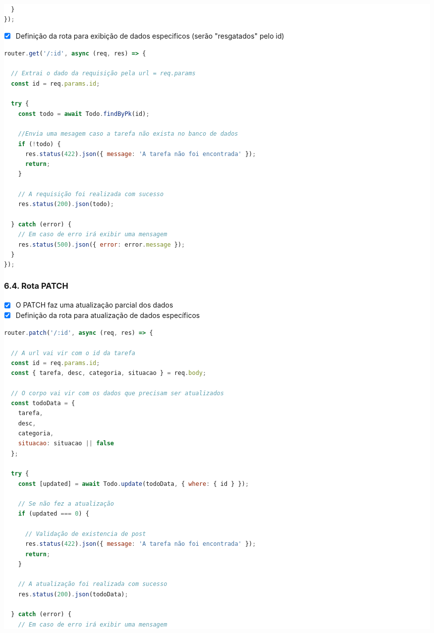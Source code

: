 ```js
  }
});
```

- [x] Definição da rota para exibição de dados especificos (serão "resgatados" pelo id)
```js
router.get('/:id', async (req, res) => {

  // Extrai o dado da requisição pela url = req.params
  const id = req.params.id;
 
  try {
    const todo = await Todo.findByPk(id);

    //Envia uma mesagem caso a tarefa não exista no banco de dados
    if (!todo) {
      res.status(422).json({ message: 'A tarefa não foi encontrada' });
      return;
    }

    // A requisição foi realizada com sucesso
    res.status(200).json(todo);

  } catch (error) {
    // Em caso de erro irá exibir uma mensagem
    res.status(500).json({ error: error.message });
  }
});
```

### 6.4. Rota PATCH
- [x] O PATCH faz uma atualização parcial dos dados
- [x] Definição da rota para atualização de dados específicos
```js
router.patch('/:id', async (req, res) => {

  // A url vai vir com o id da tarefa
  const id = req.params.id;
  const { tarefa, desc, categoria, situacao } = req.body;
 
  // O corpo vai vir com os dados que precisam ser atualizados
  const todoData = {
    tarefa,
    desc,
    categoria,
    situacao: situacao || false
  };
 
  try {
    const [updated] = await Todo.update(todoData, { where: { id } });
 
    // Se não fez a atualização
    if (updated === 0) {

      // Validação de existencia de post
      res.status(422).json({ message: 'A tarefa não foi encontrada' });
      return;
    }

    // A atualização foi realizada com sucesso
    res.status(200).json(todoData);

  } catch (error) {
    // Em caso de erro irá exibir uma mensagem
```